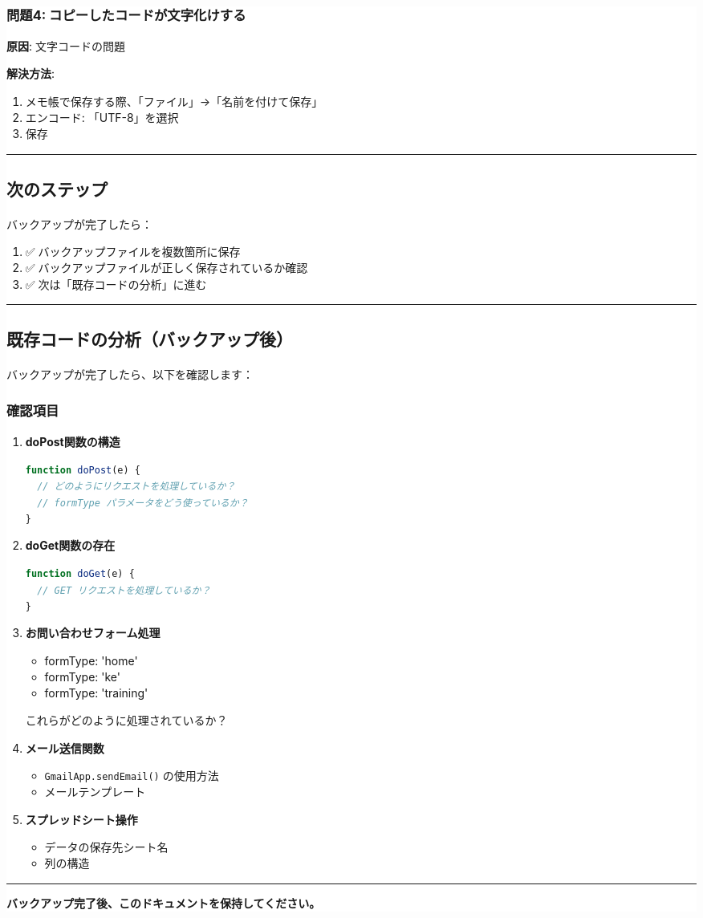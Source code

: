 ### 問題4: コピーしたコードが文字化けする

**原因**: 文字コードの問題

**解決方法**:
1. メモ帳で保存する際、「ファイル」→「名前を付けて保存」
2. エンコード: 「UTF-8」を選択
3. 保存

---

## 次のステップ

バックアップが完了したら：

1. ✅ バックアップファイルを複数箇所に保存
2. ✅ バックアップファイルが正しく保存されているか確認
3. ✅ 次は「既存コードの分析」に進む

---

## 既存コードの分析（バックアップ後）

バックアップが完了したら、以下を確認します：

### 確認項目

1. **doPost関数の構造**
   ```javascript
   function doPost(e) {
     // どのようにリクエストを処理しているか？
     // formType パラメータをどう使っているか？
   }
   ```

2. **doGet関数の存在**
   ```javascript
   function doGet(e) {
     // GET リクエストを処理しているか？
   }
   ```

3. **お問い合わせフォーム処理**
   - formType: 'home'
   - formType: 'ke'
   - formType: 'training'

   これらがどのように処理されているか？

4. **メール送信関数**
   - `GmailApp.sendEmail()` の使用方法
   - メールテンプレート

5. **スプレッドシート操作**
   - データの保存先シート名
   - 列の構造

---

**バックアップ完了後、このドキュメントを保持してください。**
